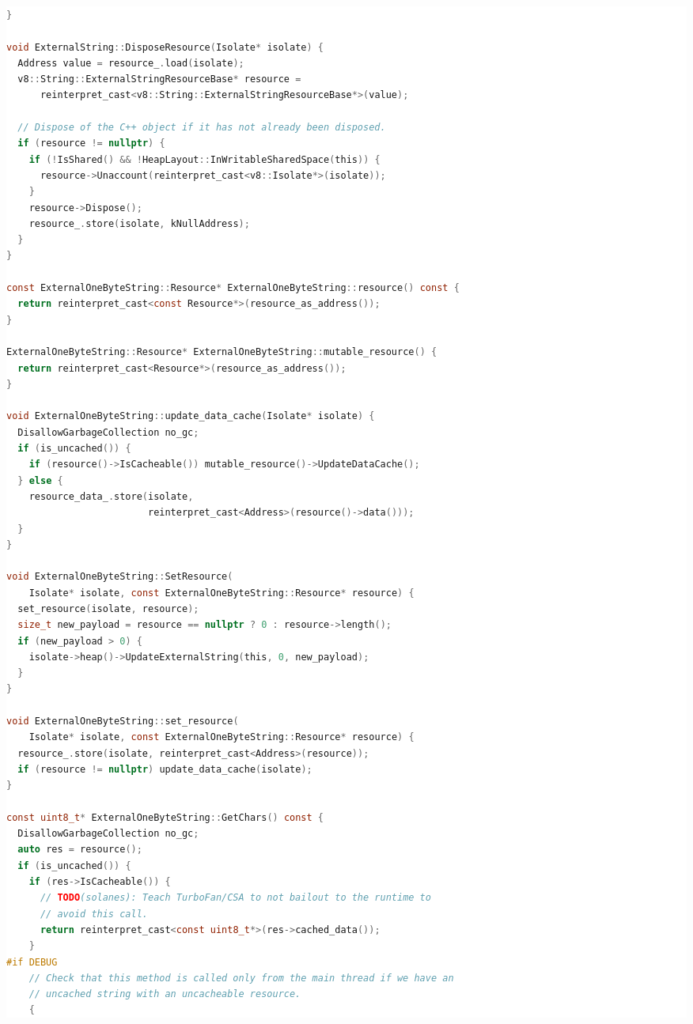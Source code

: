 ```c
}

void ExternalString::DisposeResource(Isolate* isolate) {
  Address value = resource_.load(isolate);
  v8::String::ExternalStringResourceBase* resource =
      reinterpret_cast<v8::String::ExternalStringResourceBase*>(value);

  // Dispose of the C++ object if it has not already been disposed.
  if (resource != nullptr) {
    if (!IsShared() && !HeapLayout::InWritableSharedSpace(this)) {
      resource->Unaccount(reinterpret_cast<v8::Isolate*>(isolate));
    }
    resource->Dispose();
    resource_.store(isolate, kNullAddress);
  }
}

const ExternalOneByteString::Resource* ExternalOneByteString::resource() const {
  return reinterpret_cast<const Resource*>(resource_as_address());
}

ExternalOneByteString::Resource* ExternalOneByteString::mutable_resource() {
  return reinterpret_cast<Resource*>(resource_as_address());
}

void ExternalOneByteString::update_data_cache(Isolate* isolate) {
  DisallowGarbageCollection no_gc;
  if (is_uncached()) {
    if (resource()->IsCacheable()) mutable_resource()->UpdateDataCache();
  } else {
    resource_data_.store(isolate,
                         reinterpret_cast<Address>(resource()->data()));
  }
}

void ExternalOneByteString::SetResource(
    Isolate* isolate, const ExternalOneByteString::Resource* resource) {
  set_resource(isolate, resource);
  size_t new_payload = resource == nullptr ? 0 : resource->length();
  if (new_payload > 0) {
    isolate->heap()->UpdateExternalString(this, 0, new_payload);
  }
}

void ExternalOneByteString::set_resource(
    Isolate* isolate, const ExternalOneByteString::Resource* resource) {
  resource_.store(isolate, reinterpret_cast<Address>(resource));
  if (resource != nullptr) update_data_cache(isolate);
}

const uint8_t* ExternalOneByteString::GetChars() const {
  DisallowGarbageCollection no_gc;
  auto res = resource();
  if (is_uncached()) {
    if (res->IsCacheable()) {
      // TODO(solanes): Teach TurboFan/CSA to not bailout to the runtime to
      // avoid this call.
      return reinterpret_cast<const uint8_t*>(res->cached_data());
    }
#if DEBUG
    // Check that this method is called only from the main thread if we have an
    // uncached string with an uncacheable resource.
    {
```